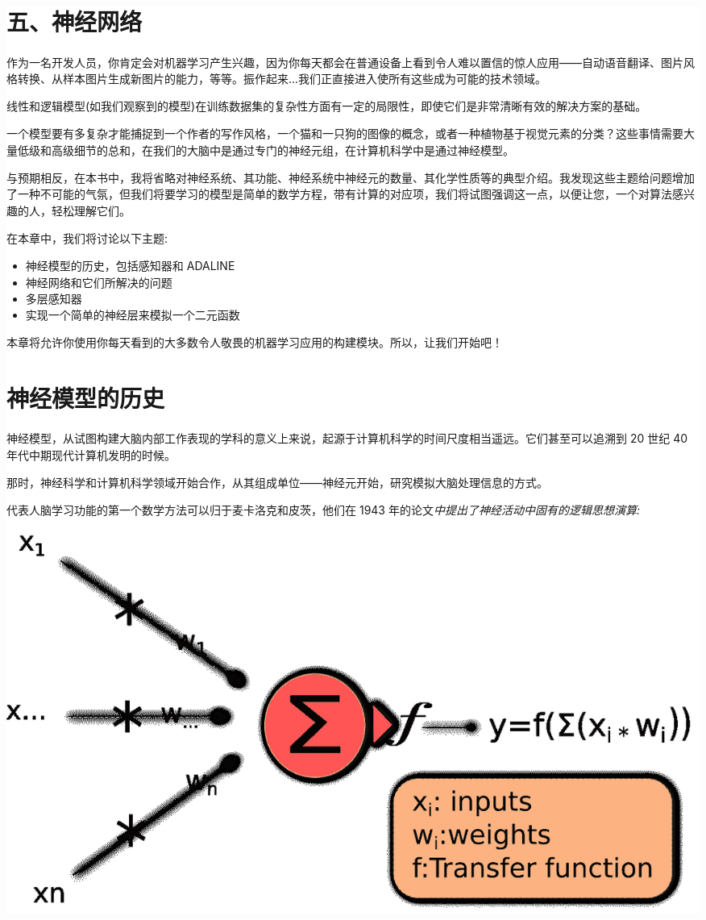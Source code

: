 

# 五、神经网络

作为一名开发人员，你肯定会对机器学习产生兴趣，因为你每天都会在普通设备上看到令人难以置信的惊人应用——自动语音翻译、图片风格转换、从样本图片生成新图片的能力，等等。振作起来...我们正直接进入使所有这些成为可能的技术领域。

线性和逻辑模型(如我们观察到的模型)在训练数据集的复杂性方面有一定的局限性，即使它们是非常清晰有效的解决方案的基础。

一个模型要有多复杂才能捕捉到一个作者的写作风格，一个猫和一只狗的图像的概念，或者一种植物基于视觉元素的分类？这些事情需要大量低级和高级细节的总和，在我们的大脑中是通过专门的神经元组，在计算机科学中是通过神经模型。

与预期相反，在本书中，我将省略对神经系统、其功能、神经系统中神经元的数量、其化学性质等的典型介绍。我发现这些主题给问题增加了一种不可能的气氛，但我们将要学习的模型是简单的数学方程，带有计算的对应项，我们将试图强调这一点，以便让您，一个对算法感兴趣的人，轻松理解它们。

在本章中，我们将讨论以下主题:

*   神经模型的历史，包括感知器和 ADALINE
*   神经网络和它们所解决的问题
*   多层感知器
*   实现一个简单的神经层来模拟一个二元函数

本章将允许你使用你每天看到的大多数令人敬畏的机器学习应用的构建模块。所以，让我们开始吧！



# 神经模型的历史

神经模型，从试图构建大脑内部工作表现的学科的意义上来说，起源于计算机科学的时间尺度相当遥远。它们甚至可以追溯到 20 世纪 40 年代中期现代计算机发明的时候。

那时，神经科学和计算机科学领域开始合作，从其组成单位——神经元开始，研究模拟大脑处理信息的方式。

代表人脑学习功能的第一个数学方法可以归于麦卡洛克和皮茨，他们在 1943 年的论文*中提出了神经活动中固有的逻辑思想演算:*

![](img/0e0ee661-6f00-42e3-87a4-35139415faa8.png)
